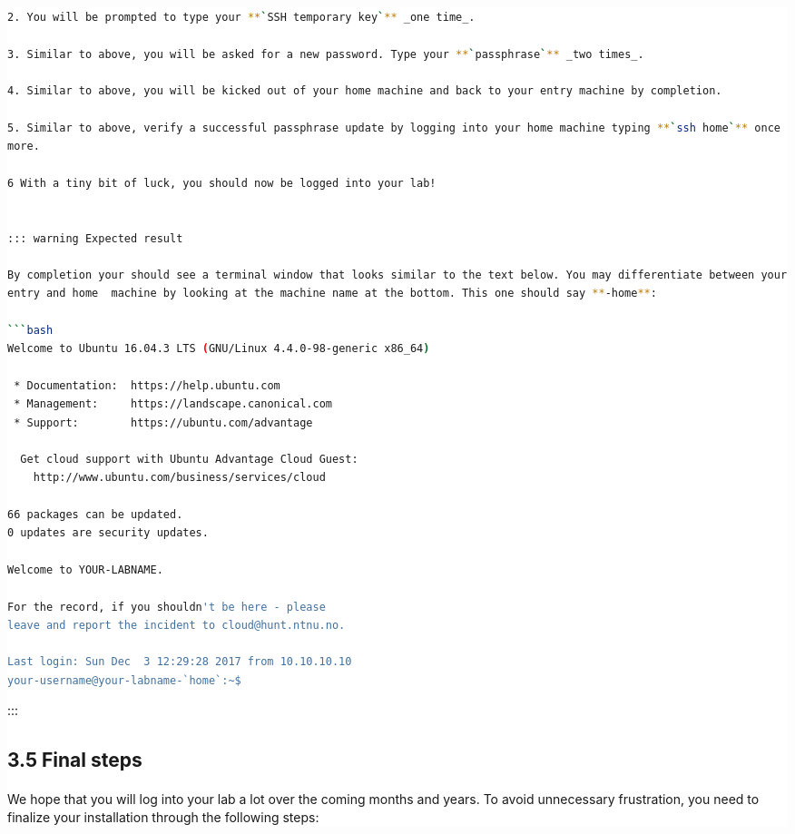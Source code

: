 ```bash
2. You will be prompted to type your **`SSH temporary key`** _one time_.

3. Similar to above, you will be asked for a new password. Type your **`passphrase`** _two times_.

4. Similar to above, you will be kicked out of your home machine and back to your entry machine by completion.

5. Similar to above, verify a successful passphrase update by logging into your home machine typing **`ssh home`** once more.

6 With a tiny bit of luck, you should now be logged into your lab!


::: warning Expected result

By completion your should see a terminal window that looks similar to the text below. You may differentiate between your entry and home  machine by looking at the machine name at the bottom. This one should say **-home**:

```bash
Welcome to Ubuntu 16.04.3 LTS (GNU/Linux 4.4.0-98-generic x86_64)

 * Documentation:  https://help.ubuntu.com
 * Management:     https://landscape.canonical.com
 * Support:        https://ubuntu.com/advantage

  Get cloud support with Ubuntu Advantage Cloud Guest:
    http://www.ubuntu.com/business/services/cloud

66 packages can be updated.
0 updates are security updates.

Welcome to YOUR-LABNAME.

For the record, if you shouldn't be here - please
leave and report the incident to cloud@hunt.ntnu.no.

Last login: Sun Dec  3 12:29:28 2017 from 10.10.10.10
your-username@your-labname-`home`:~$
```

:::







## 3.5 Final steps

We hope that you will log into your lab a lot over the coming months and years. To avoid unnecessary frustration, you need to finalize your installation through the following steps:
